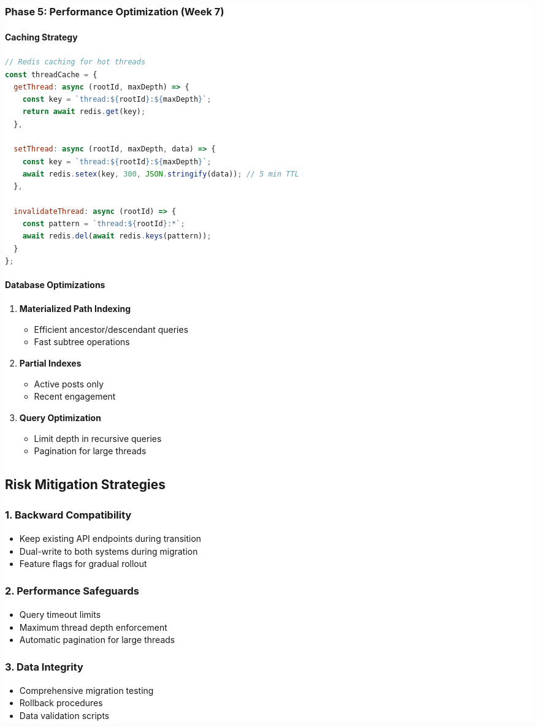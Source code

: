 ### Phase 5: Performance Optimization (Week 7)

#### Caching Strategy
```javascript
// Redis caching for hot threads
const threadCache = {
  getThread: async (rootId, maxDepth) => {
    const key = `thread:${rootId}:${maxDepth}`;
    return await redis.get(key);
  },

  setThread: async (rootId, maxDepth, data) => {
    const key = `thread:${rootId}:${maxDepth}`;
    await redis.setex(key, 300, JSON.stringify(data)); // 5 min TTL
  },

  invalidateThread: async (rootId) => {
    const pattern = `thread:${rootId}:*`;
    await redis.del(await redis.keys(pattern));
  }
};
```

#### Database Optimizations
1. **Materialized Path Indexing**
   - Efficient ancestor/descendant queries
   - Fast subtree operations

2. **Partial Indexes**
   - Active posts only
   - Recent engagement

3. **Query Optimization**
   - Limit depth in recursive queries
   - Pagination for large threads

## Risk Mitigation Strategies

### 1. Backward Compatibility
- Keep existing API endpoints during transition
- Dual-write to both systems during migration
- Feature flags for gradual rollout

### 2. Performance Safeguards
- Query timeout limits
- Maximum thread depth enforcement
- Automatic pagination for large threads

### 3. Data Integrity
- Comprehensive migration testing
- Rollback procedures
- Data validation scripts
